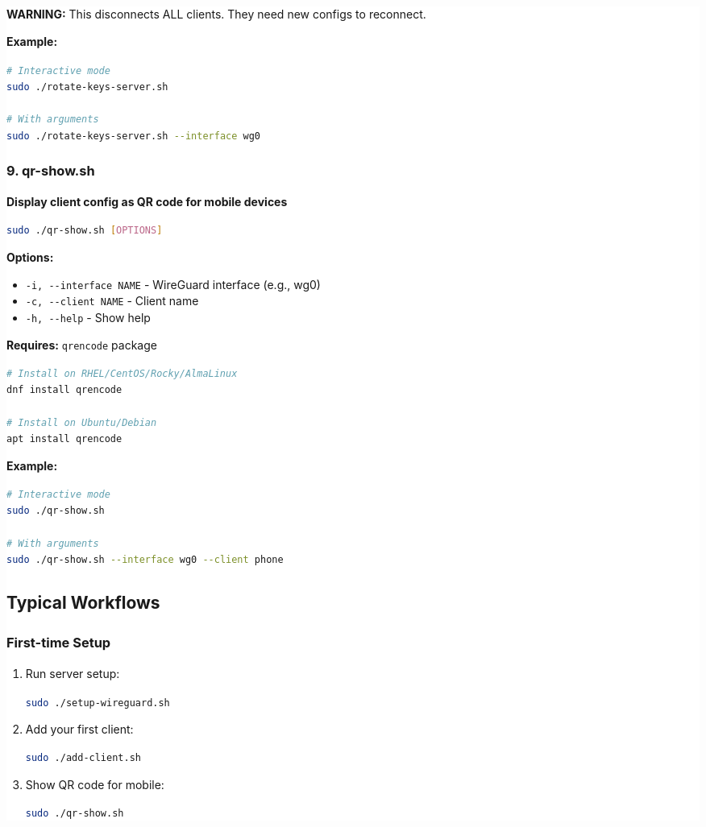 **WARNING:** This disconnects ALL clients. They need new configs to reconnect.

**Example:**
```bash
# Interactive mode
sudo ./rotate-keys-server.sh

# With arguments
sudo ./rotate-keys-server.sh --interface wg0
```

### 9. qr-show.sh
**Display client config as QR code for mobile devices**

```bash
sudo ./qr-show.sh [OPTIONS]
```

**Options:**
- `-i, --interface NAME` - WireGuard interface (e.g., wg0)
- `-c, --client NAME` - Client name
- `-h, --help` - Show help

**Requires:** `qrencode` package
```bash
# Install on RHEL/CentOS/Rocky/AlmaLinux
dnf install qrencode

# Install on Ubuntu/Debian
apt install qrencode
```

**Example:**
```bash
# Interactive mode
sudo ./qr-show.sh

# With arguments
sudo ./qr-show.sh --interface wg0 --client phone
```

## Typical Workflows

### First-time Setup
1. Run server setup:
   ```bash
   sudo ./setup-wireguard.sh
   ```

2. Add your first client:
   ```bash
   sudo ./add-client.sh
   ```

3. Show QR code for mobile:
   ```bash
   sudo ./qr-show.sh
   ```
